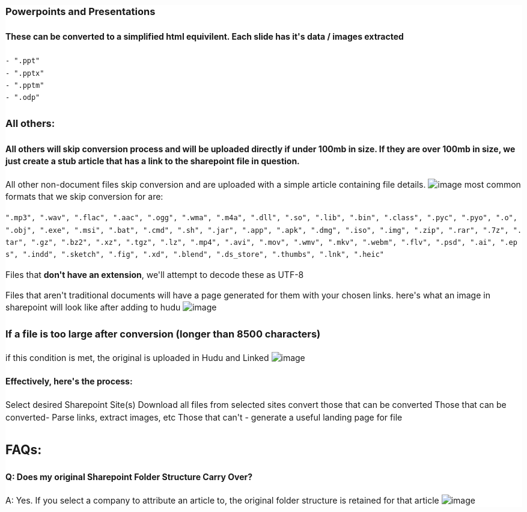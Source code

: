### Powerpoints and Presentations
#### These can be converted to a simplified html equivilent. Each slide has it's data / images extracted
```
- ".ppt"
- ".pptx"
- ".pptm"
- ".odp"
```

### All others:
#### All others will skip conversion process and will be uploaded directly if **under 100mb in size**. If they are **over 100mb in size**, we just create a stub article that has a link to the sharepoint file in question.

All other non-document files skip conversion and are uploaded with a simple article containing file details.
<img width="723" height="45" alt="image" src="https://github.com/user-attachments/assets/619859ee-b367-483d-85ed-b2336f7eda34" />
most common formats that we skip conversion for are:
```
".mp3", ".wav", ".flac", ".aac", ".ogg", ".wma", ".m4a", ".dll", ".so", ".lib", ".bin", ".class", ".pyc", ".pyo", ".o", ".obj", ".exe", ".msi", ".bat", ".cmd", ".sh", ".jar", ".app", ".apk", ".dmg", ".iso", ".img", ".zip", ".rar", ".7z", ".tar", ".gz", ".bz2", ".xz", ".tgz", ".lz", ".mp4", ".avi", ".mov", ".wmv", ".mkv", ".webm", ".flv", ".psd", ".ai", ".eps", ".indd", ".sketch", ".fig", ".xd", ".blend", ".ds_store", ".thumbs", ".lnk", ".heic"
```

Files that **don't have an extension**, we'll attempt to decode these as UTF-8

Files that aren't traditional documents will have a page generated for them with your chosen links. here's what an image in sharepoint will look like after adding to hudu 
<img width="1184" height="1078" alt="image" src="https://github.com/user-attachments/assets/6a8fc563-49ee-4ed6-b17a-b35c78cc42f1" />

### If a file is too large after conversion (longer than 8500 characters)
if this condition is met, the original is uploaded in Hudu and Linked
 <img width="849" height="363" alt="image" src="https://github.com/user-attachments/assets/4354122b-2f97-41ce-b64e-9e0c6262072e" />

#### Effectively, here's the process:
Select desired Sharepoint Site(s)
Download all files from selected sites
convert those that can be converted
Those that can be converted- Parse links, extract images, etc
Those that can't - generate a useful landing page for file


## FAQs:

#### Q: Does my original Sharepoint Folder Structure Carry Over?
A: Yes. If you select a company to attribute an article to, the original folder structure is retained for that article
<img width="822" height="449" alt="image" src="https://github.com/user-attachments/assets/4e34671d-e769-4553-9566-e573ffb03720" />
